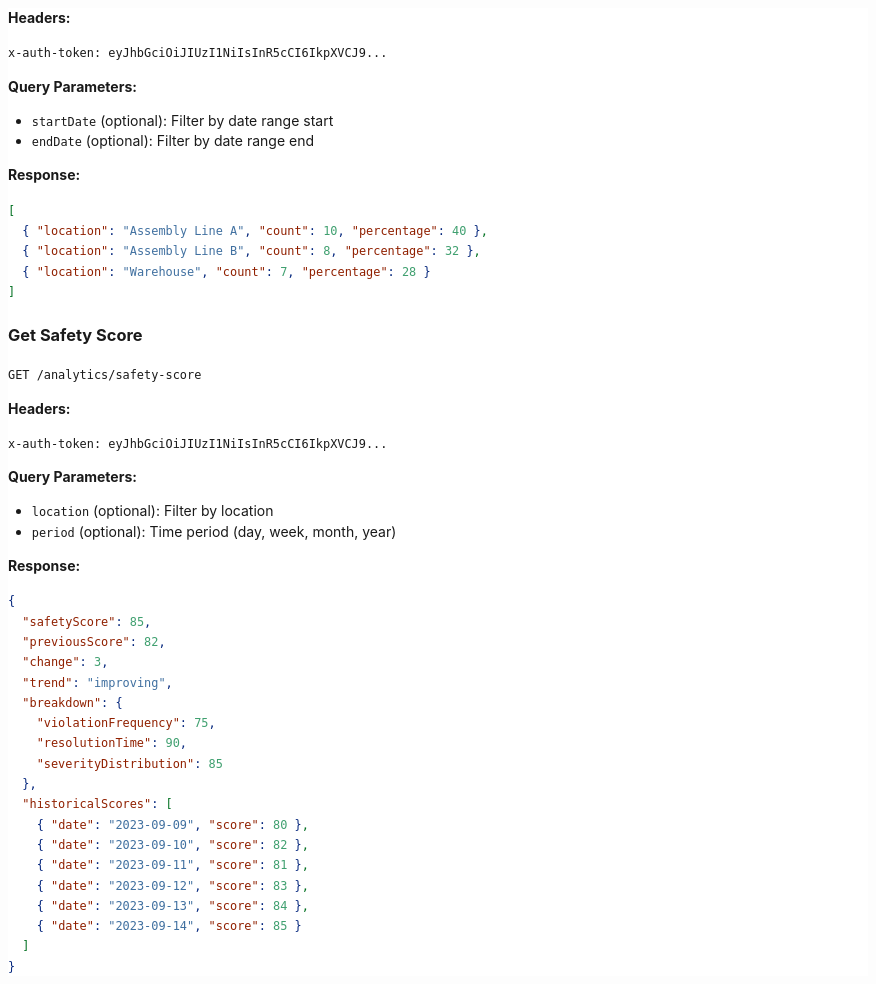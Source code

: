 **Headers:**

```
x-auth-token: eyJhbGciOiJIUzI1NiIsInR5cCI6IkpXVCJ9...
```

**Query Parameters:**

- `startDate` (optional): Filter by date range start
- `endDate` (optional): Filter by date range end

**Response:**

```json
[
  { "location": "Assembly Line A", "count": 10, "percentage": 40 },
  { "location": "Assembly Line B", "count": 8, "percentage": 32 },
  { "location": "Warehouse", "count": 7, "percentage": 28 }
]
```

### Get Safety Score

```
GET /analytics/safety-score
```

**Headers:**

```
x-auth-token: eyJhbGciOiJIUzI1NiIsInR5cCI6IkpXVCJ9...
```

**Query Parameters:**

- `location` (optional): Filter by location
- `period` (optional): Time period (day, week, month, year)

**Response:**

```json
{
  "safetyScore": 85,
  "previousScore": 82,
  "change": 3,
  "trend": "improving",
  "breakdown": {
    "violationFrequency": 75,
    "resolutionTime": 90,
    "severityDistribution": 85
  },
  "historicalScores": [
    { "date": "2023-09-09", "score": 80 },
    { "date": "2023-09-10", "score": 82 },
    { "date": "2023-09-11", "score": 81 },
    { "date": "2023-09-12", "score": 83 },
    { "date": "2023-09-13", "score": 84 },
    { "date": "2023-09-14", "score": 85 }
  ]
}
```
